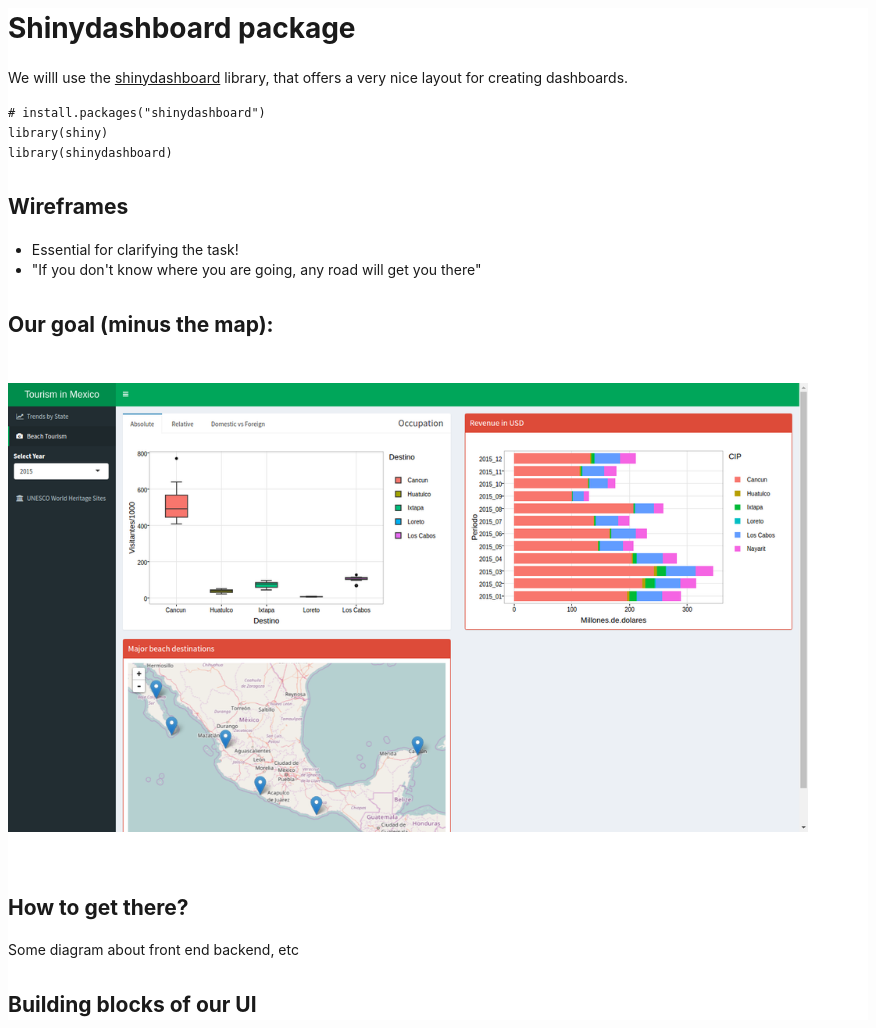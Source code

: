 # Shinydashboard package

We willl use the [shinydashboard](https://rstudio.github.io/shinydashboard/get_started.html) library, that offers a very nice layout for creating dashboards.

```{r,echo=T}
# install.packages("shinydashboard")
library(shiny)
library(shinydashboard)

```

## Wireframes

- Essential for clarifying the task!
- "If you don't know where you are going, any road will get you there" 

## Our goal (minus the map):
<img src="./wireframes/wireframe2.png" width="800" height="500">

## How to get there?

Some diagram about front end backend, etc

## Building blocks of our UI
 